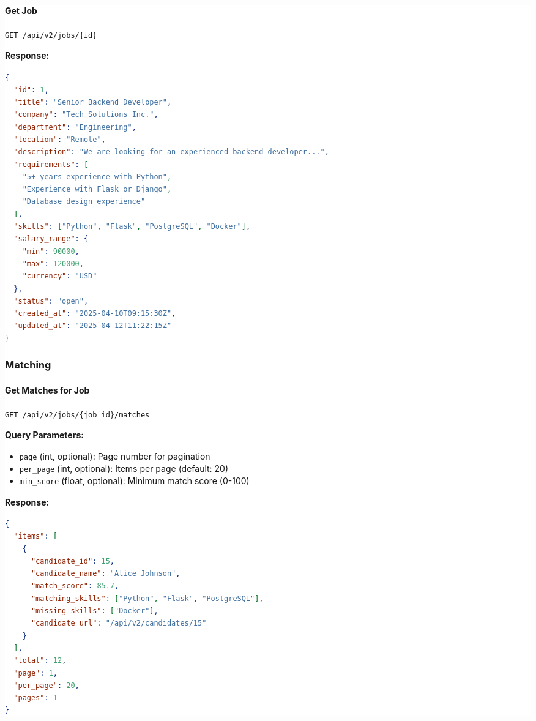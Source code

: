 
#### Get Job

```
GET /api/v2/jobs/{id}
```

**Response:**
```json
{
  "id": 1,
  "title": "Senior Backend Developer",
  "company": "Tech Solutions Inc.",
  "department": "Engineering",
  "location": "Remote",
  "description": "We are looking for an experienced backend developer...",
  "requirements": [
    "5+ years experience with Python",
    "Experience with Flask or Django",
    "Database design experience"
  ],
  "skills": ["Python", "Flask", "PostgreSQL", "Docker"],
  "salary_range": {
    "min": 90000,
    "max": 120000,
    "currency": "USD"
  },
  "status": "open",
  "created_at": "2025-04-10T09:15:30Z",
  "updated_at": "2025-04-12T11:22:15Z"
}
```

### Matching

#### Get Matches for Job

```
GET /api/v2/jobs/{job_id}/matches
```

**Query Parameters:**
- `page` (int, optional): Page number for pagination
- `per_page` (int, optional): Items per page (default: 20)
- `min_score` (float, optional): Minimum match score (0-100)

**Response:**
```json
{
  "items": [
    {
      "candidate_id": 15,
      "candidate_name": "Alice Johnson",
      "match_score": 85.7,
      "matching_skills": ["Python", "Flask", "PostgreSQL"],
      "missing_skills": ["Docker"],
      "candidate_url": "/api/v2/candidates/15"
    }
  ],
  "total": 12,
  "page": 1,
  "per_page": 20,
  "pages": 1
}
```
